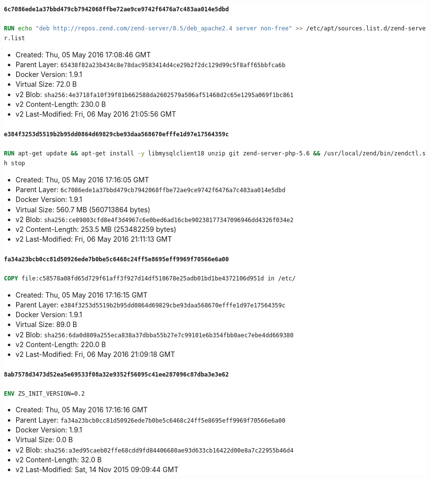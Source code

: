 #### `6c7086ede1a37bbd479cb7942068ffbe72ae9ce9742f6476a7c483aa014e5dbd`

```dockerfile
RUN echo "deb http://repos.zend.com/zend-server/8.5/deb_apache2.4 server non-free" >> /etc/apt/sources.list.d/zend-server.list
```

-	Created: Thu, 05 May 2016 17:08:46 GMT
-	Parent Layer: `65438f82a23b434c8e78dac9583414d4ce29b2f2dc129d99c5f8aff65bbfca6b`
-	Docker Version: 1.9.1
-	Virtual Size: 72.0 B
-	v2 Blob: `sha256:4e3718fa10f39f81b662588da2602579a506af51468d2c65e1295a069f1bc861`
-	v2 Content-Length: 230.0 B
-	v2 Last-Modified: Fri, 06 May 2016 21:05:56 GMT

#### `e384f3253d5519b2b95dd0864d69829cbe93daa568670efffe1d97e17564359c`

```dockerfile
RUN apt-get update && apt-get install -y libmysqlclient18 unzip git zend-server-php-5.6 && /usr/local/zend/bin/zendctl.sh stop
```

-	Created: Thu, 05 May 2016 17:16:05 GMT
-	Parent Layer: `6c7086ede1a37bbd479cb7942068ffbe72ae9ce9742f6476a7c483aa014e5dbd`
-	Docker Version: 1.9.1
-	Virtual Size: 560.7 MB (560713864 bytes)
-	v2 Blob: `sha256:ce89803cfd8e4f3d4967c6e0bed6ad16cbe90238177347096946dd4326f034e2`
-	v2 Content-Length: 253.5 MB (253482259 bytes)
-	v2 Last-Modified: Fri, 06 May 2016 21:11:13 GMT

#### `fa34a23bcb0cc81d50926ede7b0be5c6468c24ff5e8695eff9969f70566e6a00`

```dockerfile
COPY file:c58578a08fd65d729f61aff3f927d14df510678e25adb01bd1be4372106d951d in /etc/
```

-	Created: Thu, 05 May 2016 17:16:15 GMT
-	Parent Layer: `e384f3253d5519b2b95dd0864d69829cbe93daa568670efffe1d97e17564359c`
-	Docker Version: 1.9.1
-	Virtual Size: 89.0 B
-	v2 Blob: `sha256:6da0d809a255eca838a37dbba55b27e7c99101e6b354fbb0aec7ebe4dd669380`
-	v2 Content-Length: 220.0 B
-	v2 Last-Modified: Fri, 06 May 2016 21:09:18 GMT

#### `8ab7578d3473d52ea5e69533f08a32e9352f56095c41ee287096c87dba3e3e62`

```dockerfile
ENV ZS_INIT_VERSION=0.2
```

-	Created: Thu, 05 May 2016 17:16:16 GMT
-	Parent Layer: `fa34a23bcb0cc81d50926ede7b0be5c6468c24ff5e8695eff9969f70566e6a00`
-	Docker Version: 1.9.1
-	Virtual Size: 0.0 B
-	v2 Blob: `sha256:a3ed95caeb02ffe68cdd9fd84406680ae93d633cb16422d00e8a7c22955b46d4`
-	v2 Content-Length: 32.0 B
-	v2 Last-Modified: Sat, 14 Nov 2015 09:09:44 GMT
